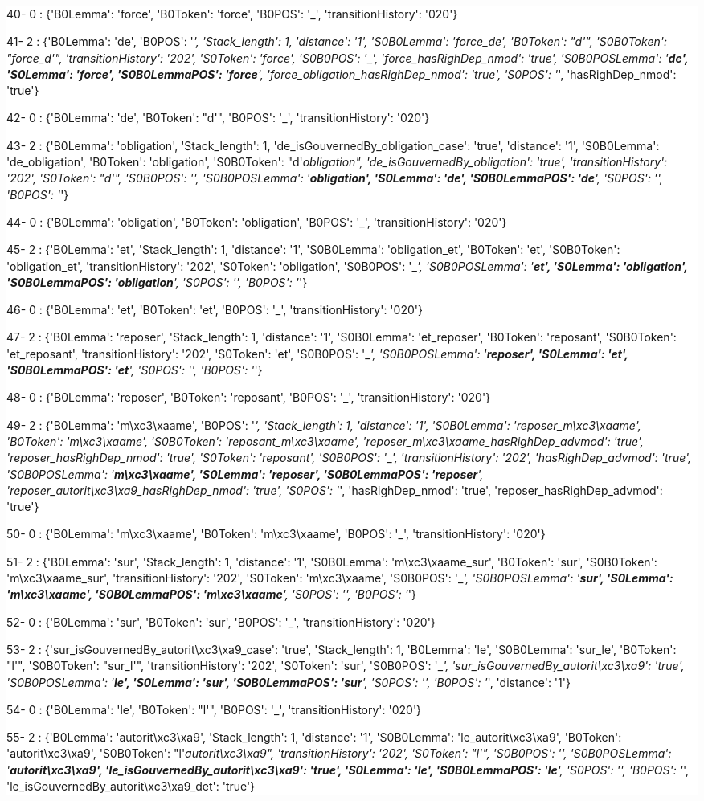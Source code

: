 40- 0 : {'B0Lemma': 'force', 'B0Token': 'force', 'B0POS': '_', 'transitionHistory': '020'}

41- 2 : {'B0Lemma': 'de', 'B0POS': '_', 'Stack_length': 1, 'distance': '1', 'S0B0Lemma': 'force_de', 'B0Token': "d'", 'S0B0Token': "force_d'", 'transitionHistory': '202', 'S0Token': 'force', 'S0B0POS': '___', 'force_hasRighDep_nmod': 'true', 'S0B0POSLemma': '__de', 'S0Lemma': 'force', 'S0B0LemmaPOS': 'force__', 'force_obligation_hasRighDep_nmod': 'true', 'S0POS': '_', 'hasRighDep_nmod': 'true'}

42- 0 : {'B0Lemma': 'de', 'B0Token': "d'", 'B0POS': '_', 'transitionHistory': '020'}

43- 2 : {'B0Lemma': 'obligation', 'Stack_length': 1, 'de_isGouvernedBy_obligation_case': 'true', 'distance': '1', 'S0B0Lemma': 'de_obligation', 'B0Token': 'obligation', 'S0B0Token': "d'_obligation", 'de_isGouvernedBy_obligation': 'true', 'transitionHistory': '202', 'S0Token': "d'", 'S0B0POS': '___', 'S0B0POSLemma': '__obligation', 'S0Lemma': 'de', 'S0B0LemmaPOS': 'de__', 'S0POS': '_', 'B0POS': '_'}

44- 0 : {'B0Lemma': 'obligation', 'B0Token': 'obligation', 'B0POS': '_', 'transitionHistory': '020'}

45- 2 : {'B0Lemma': 'et', 'Stack_length': 1, 'distance': '1', 'S0B0Lemma': 'obligation_et', 'B0Token': 'et', 'S0B0Token': 'obligation_et', 'transitionHistory': '202', 'S0Token': 'obligation', 'S0B0POS': '___', 'S0B0POSLemma': '__et', 'S0Lemma': 'obligation', 'S0B0LemmaPOS': 'obligation__', 'S0POS': '_', 'B0POS': '_'}

46- 0 : {'B0Lemma': 'et', 'B0Token': 'et', 'B0POS': '_', 'transitionHistory': '020'}

47- 2 : {'B0Lemma': 'reposer', 'Stack_length': 1, 'distance': '1', 'S0B0Lemma': 'et_reposer', 'B0Token': 'reposant', 'S0B0Token': 'et_reposant', 'transitionHistory': '202', 'S0Token': 'et', 'S0B0POS': '___', 'S0B0POSLemma': '__reposer', 'S0Lemma': 'et', 'S0B0LemmaPOS': 'et__', 'S0POS': '_', 'B0POS': '_'}

48- 0 : {'B0Lemma': 'reposer', 'B0Token': 'reposant', 'B0POS': '_', 'transitionHistory': '020'}

49- 2 : {'B0Lemma': 'm\xc3\xaame', 'B0POS': '_', 'Stack_length': 1, 'distance': '1', 'S0B0Lemma': 'reposer_m\xc3\xaame', 'B0Token': 'm\xc3\xaame', 'S0B0Token': 'reposant_m\xc3\xaame', 'reposer_m\xc3\xaame_hasRighDep_advmod': 'true', 'reposer_hasRighDep_nmod': 'true', 'S0Token': 'reposant', 'S0B0POS': '___', 'transitionHistory': '202', 'hasRighDep_advmod': 'true', 'S0B0POSLemma': '__m\xc3\xaame', 'S0Lemma': 'reposer', 'S0B0LemmaPOS': 'reposer__', 'reposer_autorit\xc3\xa9_hasRighDep_nmod': 'true', 'S0POS': '_', 'hasRighDep_nmod': 'true', 'reposer_hasRighDep_advmod': 'true'}

50- 0 : {'B0Lemma': 'm\xc3\xaame', 'B0Token': 'm\xc3\xaame', 'B0POS': '_', 'transitionHistory': '020'}

51- 2 : {'B0Lemma': 'sur', 'Stack_length': 1, 'distance': '1', 'S0B0Lemma': 'm\xc3\xaame_sur', 'B0Token': 'sur', 'S0B0Token': 'm\xc3\xaame_sur', 'transitionHistory': '202', 'S0Token': 'm\xc3\xaame', 'S0B0POS': '___', 'S0B0POSLemma': '__sur', 'S0Lemma': 'm\xc3\xaame', 'S0B0LemmaPOS': 'm\xc3\xaame__', 'S0POS': '_', 'B0POS': '_'}

52- 0 : {'B0Lemma': 'sur', 'B0Token': 'sur', 'B0POS': '_', 'transitionHistory': '020'}

53- 2 : {'sur_isGouvernedBy_autorit\xc3\xa9_case': 'true', 'Stack_length': 1, 'B0Lemma': 'le', 'S0B0Lemma': 'sur_le', 'B0Token': "l'", 'S0B0Token': "sur_l'", 'transitionHistory': '202', 'S0Token': 'sur', 'S0B0POS': '___', 'sur_isGouvernedBy_autorit\xc3\xa9': 'true', 'S0B0POSLemma': '__le', 'S0Lemma': 'sur', 'S0B0LemmaPOS': 'sur__', 'S0POS': '_', 'B0POS': '_', 'distance': '1'}

54- 0 : {'B0Lemma': 'le', 'B0Token': "l'", 'B0POS': '_', 'transitionHistory': '020'}

55- 2 : {'B0Lemma': 'autorit\xc3\xa9', 'Stack_length': 1, 'distance': '1', 'S0B0Lemma': 'le_autorit\xc3\xa9', 'B0Token': 'autorit\xc3\xa9', 'S0B0Token': "l'_autorit\xc3\xa9", 'transitionHistory': '202', 'S0Token': "l'", 'S0B0POS': '___', 'S0B0POSLemma': '__autorit\xc3\xa9', 'le_isGouvernedBy_autorit\xc3\xa9': 'true', 'S0Lemma': 'le', 'S0B0LemmaPOS': 'le__', 'S0POS': '_', 'B0POS': '_', 'le_isGouvernedBy_autorit\xc3\xa9_det': 'true'}
